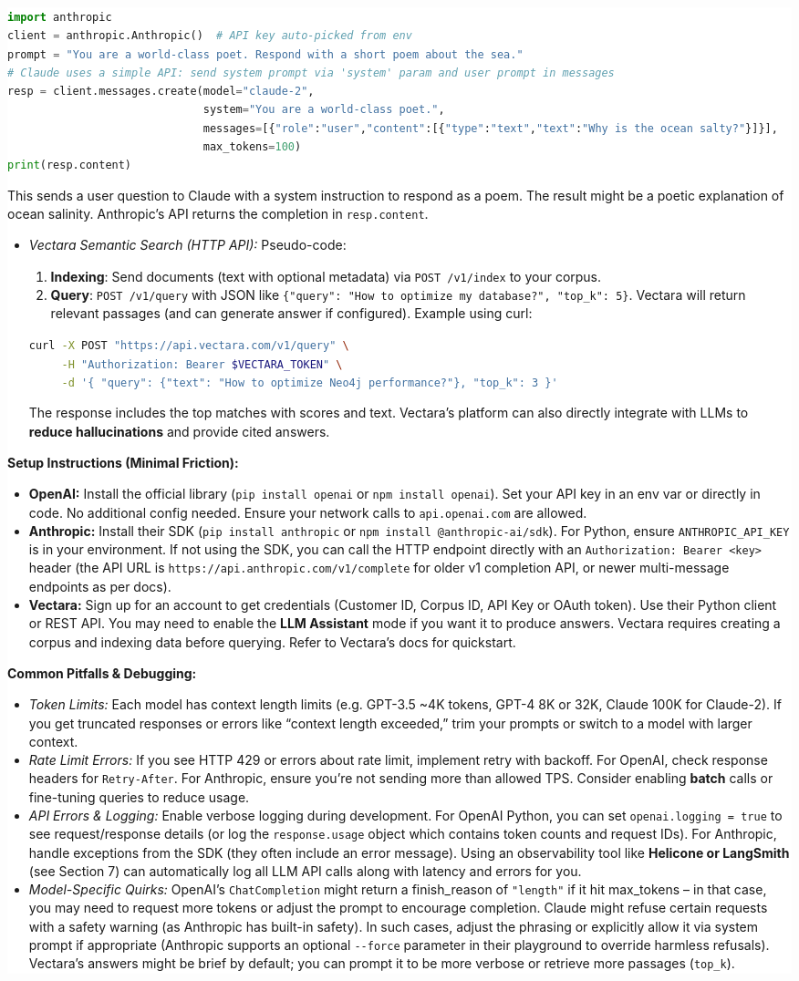   ```python
  import anthropic
  client = anthropic.Anthropic()  # API key auto-picked from env
  prompt = "You are a world-class poet. Respond with a short poem about the sea."
  # Claude uses a simple API: send system prompt via 'system' param and user prompt in messages
  resp = client.messages.create(model="claude-2", 
                                system="You are a world-class poet.",
                                messages=[{"role":"user","content":[{"type":"text","text":"Why is the ocean salty?"}]}],
                                max_tokens=100)
  print(resp.content)
  ```

  This sends a user question to Claude with a system instruction to respond as a poem. The result might be a poetic explanation of ocean salinity. Anthropic’s API returns the completion in `resp.content`.

* *Vectara Semantic Search (HTTP API):* Pseudo-code:

  1. **Indexing**: Send documents (text with optional metadata) via `POST /v1/index` to your corpus.
  2. **Query**: `POST /v1/query` with JSON like `{"query": "How to optimize my database?", "top_k": 5}`. Vectara will return relevant passages (and can generate answer if configured).
     Example using curl:

  ```bash
  curl -X POST "https://api.vectara.com/v1/query" \
       -H "Authorization: Bearer $VECTARA_TOKEN" \
       -d '{ "query": {"text": "How to optimize Neo4j performance?"}, "top_k": 3 }'
  ```

  The response includes the top matches with scores and text. Vectara’s platform can also directly integrate with LLMs to **reduce hallucinations** and provide cited answers.

**Setup Instructions (Minimal Friction):**

* **OpenAI:** Install the official library (`pip install openai` or `npm install openai`). Set your API key in an env var or directly in code. No additional config needed. Ensure your network calls to `api.openai.com` are allowed.
* **Anthropic:** Install their SDK (`pip install anthropic` or `npm install @anthropic-ai/sdk`). For Python, ensure `ANTHROPIC_API_KEY` is in your environment. If not using the SDK, you can call the HTTP endpoint directly with an `Authorization: Bearer <key>` header (the API URL is `https://api.anthropic.com/v1/complete` for older v1 completion API, or newer multi-message endpoints as per docs).
* **Vectara:** Sign up for an account to get credentials (Customer ID, Corpus ID, API Key or OAuth token). Use their Python client or REST API. You may need to enable the **LLM Assistant** mode if you want it to produce answers. Vectara requires creating a corpus and indexing data before querying. Refer to Vectara’s docs for quickstart.

**Common Pitfalls & Debugging:**

* *Token Limits:* Each model has context length limits (e.g. GPT-3.5 \~4K tokens, GPT-4 8K or 32K, Claude 100K for Claude-2). If you get truncated responses or errors like “context length exceeded,” trim your prompts or switch to a model with larger context.
* *Rate Limit Errors:* If you see HTTP 429 or errors about rate limit, implement retry with backoff. For OpenAI, check response headers for `Retry-After`. For Anthropic, ensure you’re not sending more than allowed TPS. Consider enabling **batch** calls or fine-tuning queries to reduce usage.
* *API Errors & Logging:* Enable verbose logging during development. For OpenAI Python, you can set `openai.logging = true` to see request/response details (or log the `response.usage` object which contains token counts and request IDs). For Anthropic, handle exceptions from the SDK (they often include an error message). Using an observability tool like **Helicone or LangSmith** (see Section 7) can automatically log all LLM API calls along with latency and errors for you.
* *Model-Specific Quirks:* OpenAI’s `ChatCompletion` might return a finish\_reason of `"length"` if it hit max\_tokens – in that case, you may need to request more tokens or adjust the prompt to encourage completion. Claude might refuse certain requests with a safety warning (as Anthropic has built-in safety). In such cases, adjust the phrasing or explicitly allow it via system prompt if appropriate (Anthropic supports an optional `--force` parameter in their playground to override harmless refusals). Vectara’s answers might be brief by default; you can prompt it to be more verbose or retrieve more passages (`top_k`).
